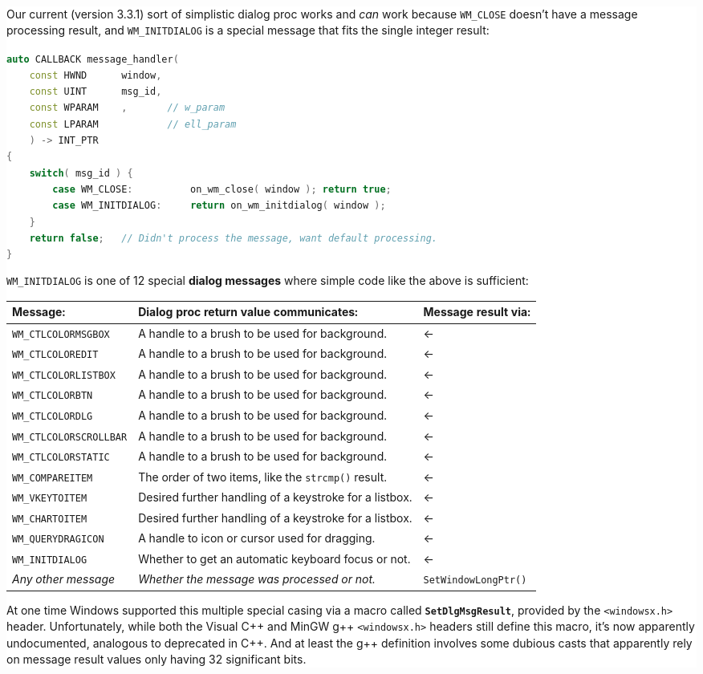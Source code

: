 Our current (version 3.3.1) sort of simplistic dialog proc works and *can* work because `WM_CLOSE` doesn’t have a message processing result, and `WM_INITDIALOG` is a special message that fits the single integer result:

```cpp
auto CALLBACK message_handler(
    const HWND      window,
    const UINT      msg_id,
    const WPARAM    ,       // w_param
    const LPARAM            // ell_param
    ) -> INT_PTR
{
    switch( msg_id ) {
        case WM_CLOSE:          on_wm_close( window ); return true;
        case WM_INITDIALOG:     return on_wm_initdialog( window );
    }
    return false;   // Didn't process the message, want default processing.
}
```

`WM_INITDIALOG` is one of 12 special **dialog messages** where simple code like the above is sufficient:

| Message:               | Dialog proc return value communicates:                 | Message result via:  |
| :--------------------- | :----------------------------------------------------- |:---------------------|
| `WM_CTLCOLORMSGBOX`    | A handle to a brush to be used for background.         | ←                    |
| `WM_CTLCOLOREDIT`      | A handle to a brush to be used for background.         | ←                    |
| `WM_CTLCOLORLISTBOX`   | A handle to a brush to be used for background.         | ←                    |
| `WM_CTLCOLORBTN`       | A handle to a brush to be used for background.         | ←                    |
| `WM_CTLCOLORDLG`       | A handle to a brush to be used for background.         | ←                    |
| `WM_CTLCOLORSCROLLBAR` | A handle to a brush to be used for background.         | ←                    |
| `WM_CTLCOLORSTATIC`    | A handle to a brush to be used for background.         | ←                    |
| `WM_COMPAREITEM`       | The order of two items, like the `strcmp()` result.    | ←                    |
| `WM_VKEYTOITEM`        | Desired further handling of a keystroke for a listbox. | ←                    |
| `WM_CHARTOITEM`        | Desired further handling of a keystroke for a listbox. | ←                    |
| `WM_QUERYDRAGICON`     | A handle to icon or cursor used for dragging.          | ←                    |
| `WM_INITDIALOG`        | Whether to get an automatic keyboard focus or not.     | ←                    |
| *Any other message*    | *Whether the message was processed or not.*            | `SetWindowLongPtr()` |

At one time Windows supported this multiple special casing via a macro called **`SetDlgMsgResult`**, provided by the `<windowsx.h>` header. Unfortunately, while both the Visual C++ and MinGW g++ `<windowsx.h>` headers still define this macro, it’s now apparently undocumented, analogous to deprecated in C++. And at least the g++ definition involves some dubious casts that apparently rely on message result values only having 32 significant bits.
